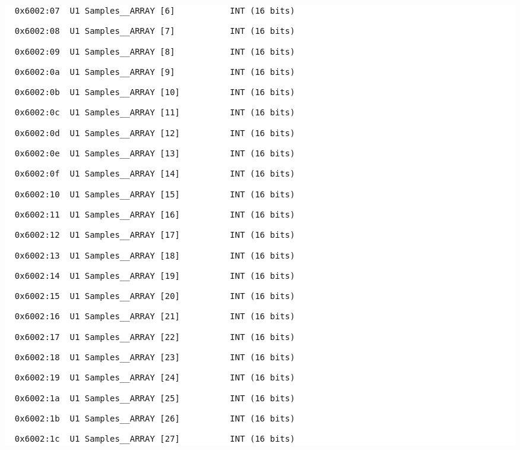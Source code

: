 <td ><pre>  0x6002:07  U1 Samples__ARRAY [6]           INT (16 bits)</pre></td>
</tr>
<tr class="txpdo">
<td ><pre>  0x6002:08  U1 Samples__ARRAY [7]           INT (16 bits)</pre></td>
</tr>
<tr class="txpdo">
<td ><pre>  0x6002:09  U1 Samples__ARRAY [8]           INT (16 bits)</pre></td>
</tr>
<tr class="txpdo">
<td ><pre>  0x6002:0a  U1 Samples__ARRAY [9]           INT (16 bits)</pre></td>
</tr>
<tr class="txpdo">
<td ><pre>  0x6002:0b  U1 Samples__ARRAY [10]          INT (16 bits)</pre></td>
</tr>
<tr class="txpdo">
<td ><pre>  0x6002:0c  U1 Samples__ARRAY [11]          INT (16 bits)</pre></td>
</tr>
<tr class="txpdo">
<td ><pre>  0x6002:0d  U1 Samples__ARRAY [12]          INT (16 bits)</pre></td>
</tr>
<tr class="txpdo">
<td ><pre>  0x6002:0e  U1 Samples__ARRAY [13]          INT (16 bits)</pre></td>
</tr>
<tr class="txpdo">
<td ><pre>  0x6002:0f  U1 Samples__ARRAY [14]          INT (16 bits)</pre></td>
</tr>
<tr class="txpdo">
<td ><pre>  0x6002:10  U1 Samples__ARRAY [15]          INT (16 bits)</pre></td>
</tr>
<tr class="txpdo">
<td ><pre>  0x6002:11  U1 Samples__ARRAY [16]          INT (16 bits)</pre></td>
</tr>
<tr class="txpdo">
<td ><pre>  0x6002:12  U1 Samples__ARRAY [17]          INT (16 bits)</pre></td>
</tr>
<tr class="txpdo">
<td ><pre>  0x6002:13  U1 Samples__ARRAY [18]          INT (16 bits)</pre></td>
</tr>
<tr class="txpdo">
<td ><pre>  0x6002:14  U1 Samples__ARRAY [19]          INT (16 bits)</pre></td>
</tr>
<tr class="txpdo">
<td ><pre>  0x6002:15  U1 Samples__ARRAY [20]          INT (16 bits)</pre></td>
</tr>
<tr class="txpdo">
<td ><pre>  0x6002:16  U1 Samples__ARRAY [21]          INT (16 bits)</pre></td>
</tr>
<tr class="txpdo">
<td ><pre>  0x6002:17  U1 Samples__ARRAY [22]          INT (16 bits)</pre></td>
</tr>
<tr class="txpdo">
<td ><pre>  0x6002:18  U1 Samples__ARRAY [23]          INT (16 bits)</pre></td>
</tr>
<tr class="txpdo">
<td ><pre>  0x6002:19  U1 Samples__ARRAY [24]          INT (16 bits)</pre></td>
</tr>
<tr class="txpdo">
<td ><pre>  0x6002:1a  U1 Samples__ARRAY [25]          INT (16 bits)</pre></td>
</tr>
<tr class="txpdo">
<td ><pre>  0x6002:1b  U1 Samples__ARRAY [26]          INT (16 bits)</pre></td>
</tr>
<tr class="txpdo">
<td ><pre>  0x6002:1c  U1 Samples__ARRAY [27]          INT (16 bits)</pre></td>